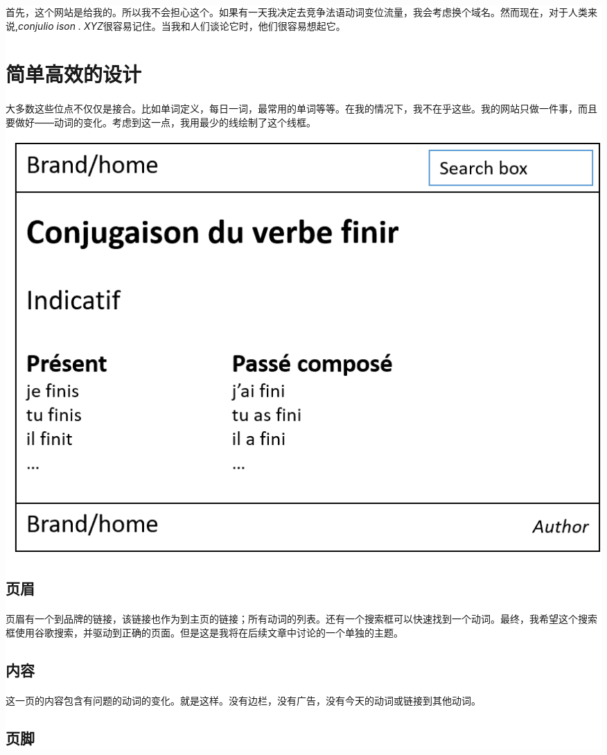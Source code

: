 首先，这个网站是给我的。所以我不会担心这个。如果有一天我决定去竞争法语动词变位流量，我会考虑换个域名。然而现在，对于人类来说,*conjulio ison . XYZ*很容易记住。当我和人们谈论它时，他们很容易想起它。

# 简单高效的设计

大多数这些位点不仅仅是接合。比如单词定义，每日一词，最常用的单词等等。在我的情况下，我不在乎这些。我的网站只做一件事，而且要做好——动词的变化。考虑到这一点，我用最少的线绘制了这个线框。

![](img/5acaa08cc3ac98072315906549430f29.png)

## 页眉

页眉有一个到品牌的链接，该链接也作为到主页的链接；所有动词的列表。还有一个搜索框可以快速找到一个动词。最终，我希望这个搜索框使用谷歌搜索，并驱动到正确的页面。但是这是我将在后续文章中讨论的一个单独的主题。

## 内容

这一页的内容包含有问题的动词的变化。就是这样。没有边栏，没有广告，没有今天的动词或链接到其他动词。

## 页脚
